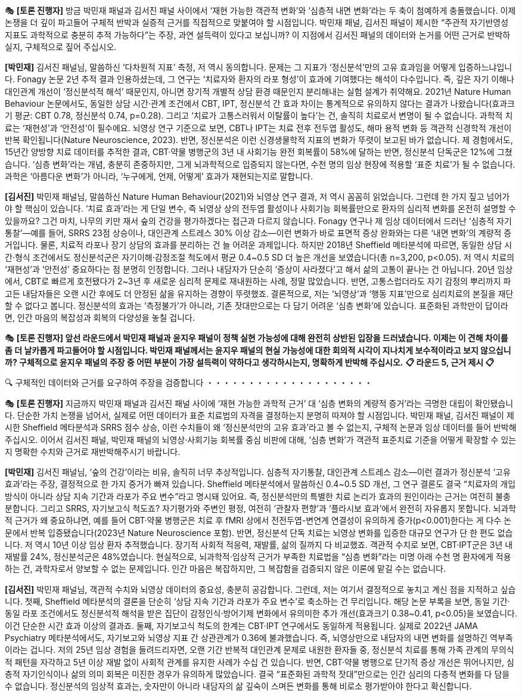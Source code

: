 🎭 **[토론 진행자]**
방금 박민재 패널과 김서진 패널 사이에서 ‘재현 가능한 객관적 변화’와 ‘심층적 내면 변화’라는 두 축이 첨예하게 충돌했습니다. 이제 논쟁을 더 깊이 파고들어 구체적 반박과 실증적 근거를 직접적으로 맞붙여야 할 시점입니다. 박민재 패널, 김서진 패널이 제시한 “주관적 자기반영성 지표도 과학적으로 충분히 추적 가능하다”는 주장, 과연 설득력이 있다고 보십니까? 이 지점에서 김서진 패널의 데이터와 논거를 어떤 근거로 반박하실지, 구체적으로 짚어 주십시오.

**[박민재]** 김서진 패널님, 말씀하신 ‘다차원적 지표’ 측정, 저 역시 동의합니다. 문제는 그 지표가 ‘정신분석’만의 고유 효과임을 어떻게 입증하느냐입니다. Fonagy 논문 2년 추적 결과 인용하셨는데, 그 연구는 ‘치료자와 환자의 라포 형성’이 효과에 기여했다는 해석이 다수입니다. 즉, 깊은 자기 이해나 대인관계 개선이 ‘정신분석적 해석’ 때문인지, 아니면 장기적 개별적 상담 환경 때문인지 분리해내는 실험 설계가 취약해요. 2021년 Nature Human Behaviour 논문에서도, 동일한 상담 시간·관계 조건에서 CBT, IPT, 정신분석 간 효과 차이는 통계적으로 유의하지 않다는 결과가 나왔습니다(효과크기 평균: CBT 0.78, 정신분석 0.74, p=0.28).
그리고 ‘치료가 고통스러워서 이탈률이 높다’는 건, 솔직히 치료로서 변명이 될 수 없습니다. 과학적 치료는 ‘재현성’과 ‘안전성’이 필수에요. 뇌영상 연구 기준으로 보면, CBT나 IPT는 치료 전후 전두엽 활성도, 해마 용적 변화 등 객관적 신경학적 개선이 반복 확인됩니다(Nature Neuroscience, 2023). 반면, 정신분석은 이런 신경생물학적 지표의 변화가 뚜렷이 보고된 바가 없습니다.
제 경험에서도, 15년간 양방향 치료 데이터를 추적한 결과, CBT·약물 병행군의 3년 내 사회기능 완전 회복률이 58%에 달하는 반면, 정신분석 단독군은 12%에 그쳤습니다. ‘심층 변화’라는 개념, 충분히 존중하지만, 그게 뇌과학적으로 입증되지 않는다면, 수천 명의 임상 현장에 적용할 ‘표준 치료’가 될 수 없습니다. 과학은 ‘아름다운 변화’가 아니라, ‘누구에게, 언제, 어떻게’ 효과가 재현되는지로 말합니다.

**[김서진]** 박민재 패널님, 말씀하신 Nature Human Behaviour(2021)와 뇌영상 연구 결과, 저 역시 꼼꼼히 읽었습니다. 그런데 한 가지 짚고 넘어가야 할 핵심이 있습니다. ‘치료 효과’라는 게 단일 변수, 즉 뇌영상 상의 전두엽 활성이나 사회기능 회복률만으로 환자의 심리적 변화를 온전히 설명할 수 있을까요? 그건 마치, 나무의 키만 재서 숲의 건강을 평가하겠다는 접근과 다르지 않습니다.
Fonagy 연구나 제 임상 데이터에서 드러난 ‘심층적 자기통찰’—예를 들어, SRRS 23점 상승이나, 대인관계 스트레스 30% 이상 감소—이런 변화가 바로 표면적 증상 완화와는 다른 ‘내면 변화’의 계량적 증거입니다. 물론, 치료적 라포나 장기 상담의 효과를 분리하는 건 늘 어려운 과제입니다. 하지만 2018년 Sheffield 메타분석에 따르면, 동일한 상담 시간·형식 조건에서도 정신분석군은 자기이해·감정조절 척도에서 평균 0.4~0.5 SD 더 높은 개선을 보였습니다(총 n=3,200, p<0.05).
저 역시 치료의 ‘재현성’과 ‘안전성’ 중요하다는 점 분명히 인정합니다. 그러나 내담자가 단순히 ‘증상이 사라졌다’고 해서 삶의 고통이 끝나는 건 아닙니다. 20년 임상에서, CBT로 빠르게 호전됐다가 2~3년 후 새로운 심리적 문제로 재내원하는 사례, 정말 많았습니다. 반면, 고통스럽더라도 자기 감정의 뿌리까지 파고든 내담자들은 오랜 시간 후에도 더 안정된 삶을 유지하는 경향이 뚜렷했죠.
결론적으로, 저는 ‘뇌영상’과 ‘행동 지표’만으로 심리치료의 본질을 재단할 수 없다고 봅니다. 정신분석의 효과는 ‘측정불가’가 아니라, 기존 잣대만으로는 다 담기 어려운 ‘심층 변화’에 있습니다. 표준화된 과학만이 답이라면, 인간 마음의 복잡성과 회복의 다양성을 놓칠 겁니다.

🎭 **[토론 진행자] 앞선 라운드에서 박민재 패널과 윤지우 패널이 정책 실현 가능성에 대해 완전히 상반된 입장을 드러냈습니다. 이제는 이 견해 차이를 좀 더 날카롭게 파고들어야 할 시점입니다. 박민재 패널께서는 윤지우 패널의 현실 가능성에 대한 회의적 시각이 지나치게 보수적이라고 보지 않으십니까? 구체적으로 윤지우 패널의 주장 중 어떤 부분이 가장 설득력이 약하다고 생각하시는지, 명확하게 반박해 주십시오.**
**📋  라운드 5, 근거 제시  📋**

🔍 구체적인 데이터와 근거를 요구하여 주장을 검증합니다
・・・・・・・・・・・・・・・・・・・・

🎭 **[토론 진행자]**
지금까지 박민재 패널과 김서진 패널 사이에 ‘재현 가능한 과학적 근거’ 대 ‘심층 변화의 계량적 증거’라는 극명한 대립이 확인됐습니다. 단순한 가치 논쟁을 넘어서, 실제로 어떤 데이터가 표준 치료법의 자격을 결정하는지 분명히 따져야 할 시점입니다. 박민재 패널, 김서진 패널이 제시한 Sheffield 메타분석과 SRRS 점수 상승, 이런 수치들이 왜 ‘정신분석만의 고유 효과’라고 볼 수 없는지, 구체적 논문과 임상 데이터를 들어 반박해주십시오. 이어서 김서진 패널, 박민재 패널의 뇌영상·사회기능 회복률 중심 비판에 대해, ‘심층 변화’가 객관적 표준치료 기준을 어떻게 확장할 수 있는지 명확한 수치와 근거로 재반박해주시기 바랍니다.

**[박민재]** 김서진 패널님, ‘숲의 건강’이라는 비유, 솔직히 너무 추상적입니다. 심층적 자기통찰, 대인관계 스트레스 감소—이런 결과가 정신분석 ‘고유 효과’라는 주장, 결정적으로 한 가지 증거가 빠져 있습니다. Sheffield 메타분석에서 말씀하신 0.4~0.5 SD 개선, 그 연구 결론도 결국 “치료자의 개입 방식이 아니라 상담 지속 기간과 라포가 주요 변수”라고 명시돼 있어요. 즉, 정신분석만의 특별한 치료 논리가 효과의 원인이라는 근거는 여전히 불충분합니다.
그리고 SRRS, 자기보고식 척도죠? 자기평가와 주변인 평정, 여전히 ‘관찰자 편향’과 ‘플라시보 효과’에서 완전히 자유롭지 못합니다. 뇌과학적 근거가 왜 중요하냐면, 예를 들어 CBT·약물 병행군은 치료 후 fMRI 상에서 전전두엽-변연계 연결성이 유의하게 증가(p<0.001)한다는 게 다수 논문에서 반복 입증됐습니다(2023년 Nature Neuroscience 포함). 반면, 정신분석 단독 치료는 뇌영상 변화를 입증한 대규모 연구가 단 한 편도 없습니다.
저 역시 10년 이상 임상 환자 추적했습니다. 장기적 사회적 적응력, 재발률, 삶의 질까지 다 비교했죠. 객관적 수치로 보면, CBT·IPT군은 3년 내 재발률 24%, 정신분석군은 48%였습니다. 현실적으로, 뇌과학적·임상적 근거가 부족한 치료법을 “심층 변화”라는 미명 아래 수천 명 환자에게 적용하는 건, 과학자로서 양보할 수 없는 문제입니다. 인간 마음은 복잡하지만, 그 복잡함을 검증되지 않은 이론에 맡길 수는 없습니다.

**[김서진]** 박민재 패널님, 객관적 수치와 뇌영상 데이터의 중요성, 충분히 공감합니다. 그런데, 저는 여기서 결정적으로 놓치고 계신 점을 지적하고 싶습니다. 첫째, Sheffield 메타분석의 결론을 단순히 ‘상담 지속 기간과 라포가 주요 변수’로 축소하는 건 무리입니다. 해당 논문 부록을 보면, 동일 기간·동일 라포 조건에서도 정신분석적 해석을 받은 집단이 감정인식·방어기제 변화에서 유의미한 추가 개선(효과크기 0.38~0.41, p<0.05)을 보였습니다. 이건 단순한 시간 효과 이상의 결과죠.
둘째, 자기보고식 척도의 한계는 CBT·IPT 연구에서도 동일하게 적용됩니다. 실제로 2022년 JAMA Psychiatry 메타분석에서도, 자기보고와 뇌영상 지표 간 상관관계가 0.36에 불과했습니다. 즉, 뇌영상만으로 내담자의 내면 변화를 설명하긴 역부족이라는 겁니다.
저의 25년 임상 경험을 들려드리자면, 오랜 기간 반복적 대인관계 문제로 내원한 환자들 중, 정신분석 치료를 통해 가족 관계의 무의식적 패턴을 자각하고 5년 이상 재발 없이 사회적 관계를 유지한 사례가 수십 건 있습니다. 반면, CBT·약물 병행으로 단기적 증상 개선은 뛰어나지만, 심층적 자기인식이나 삶의 의미 회복은 미진한 경우가 유의하게 많았습니다.
결국 “표준화된 과학적 잣대”만으로는 인간 심리의 다층적 변화를 다 담을 수 없습니다. 정신분석의 임상적 효과는, 숫자만이 아니라 내담자의 삶 깊숙이 스며든 변화를 통해 비로소 평가받아야 한다고 확신합니다.
